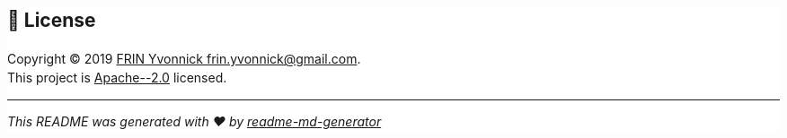 ## 📝 License

Copyright © 2019 [FRIN Yvonnick <frin.yvonnick@gmail.com>](https://github.com/frinyvonnick).<br />
This project is [Apache--2.0](https://github.com/frinyvonnick/node-html-to-image/blob/master/LICENSE) licensed.

***
_This README was generated with ❤️ by [readme-md-generator](https://github.com/kefranabg/readme-md-generator)_
